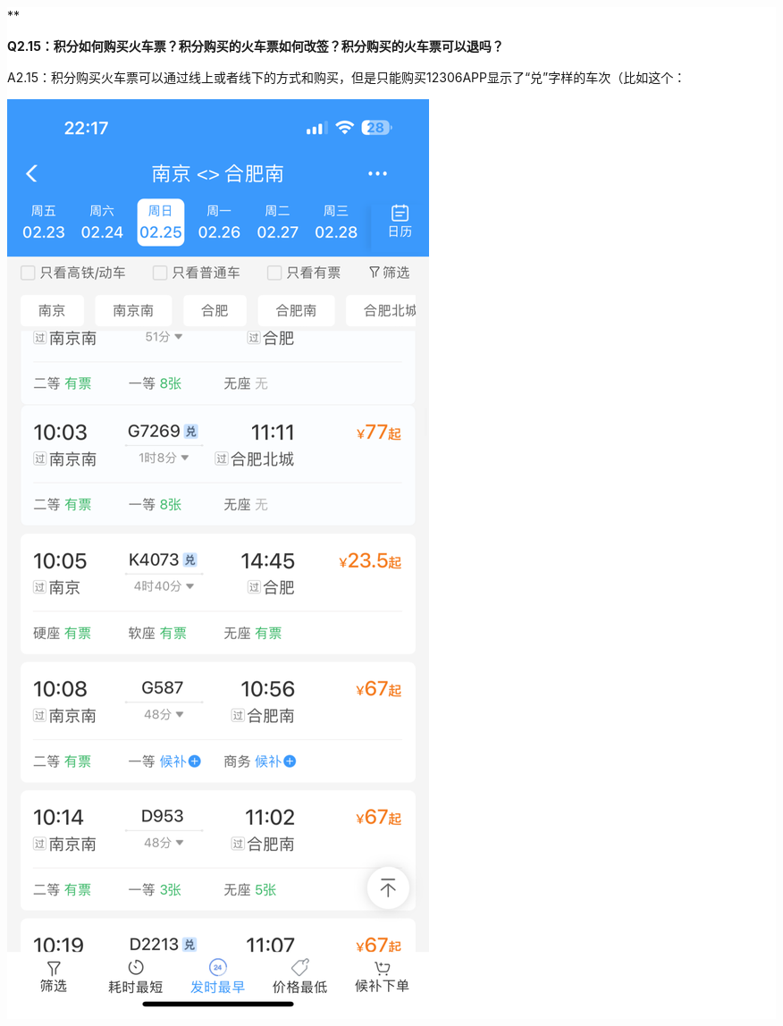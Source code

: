 **

**Q2.15：积分如何购买火车票？积分购买的火车票如何改签？积分购买的火车票可以退吗？**

A2.15：积分购买火车票可以通过线上或者线下的方式和购买，但是只能购买12306APP显示了“兑”字样的车次（比如这个：

![b6663b13fb12fb378f269f161d983ae](img/image_1755682597087_a69hl8ebv.png)
